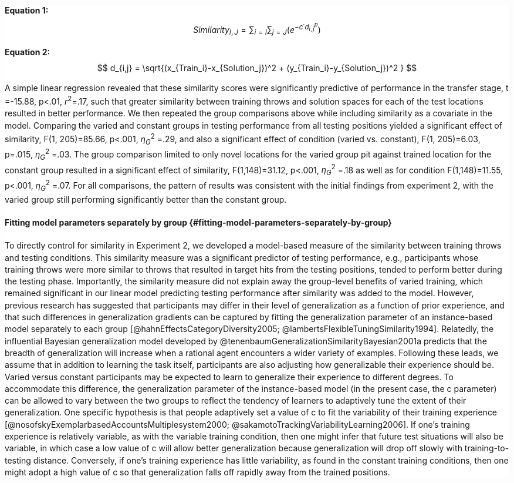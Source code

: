 **Equation 1:** $$ Similarity_{I,J} = \sum_{i=I}\sum_{j=J}
(e^{-c^\cdot d^{p}_{i,j}}) $$

**Equation 2:**
$$ d_{i,j} = \sqrt{(x_{Train_i}-x_{Solution_j})^2 + (y_{Train_i}-y_{Solution_j})^2 } $$

A simple linear regression revealed that these similarity scores were
significantly predictive of performance in the transfer stage, t
=-15.88, p\<.01, $r^2$=.17, such that greater similarity between
training throws and solution spaces for each of the test locations
resulted in better performance. We then repeated the group comparisons
above while including similarity as a covariate in the model. Comparing
the varied and constant groups in testing performance from all testing
positions yielded a significant effect of similarity, F(1, 205)=85.66,
p\<.001, $\eta^{2}_G$ =.29, and also a significant effect of condition
(varied vs. constant), F(1, 205)=6.03, p=.015, $\eta^{2}_G$ =.03. The
group comparison limited to only novel locations for the varied group
pit against trained location for the constant group resulted in a
significant effect of similarity, F(1,148)=31.12, p\<.001, $\eta^{2}_G$
=.18 as well as for condition F(1,148)=11.55, p\<.001, $\eta^{2}_G$
=.07. For all comparisons, the pattern of results was consistent with
the initial findings from experiment 2, with the varied group still
performing significantly better than the constant group.

#### Fitting model parameters separately by group {#fitting-model-parameters-separately-by-group}

To directly control for similarity in Experiment 2, we developed a
model-based measure of the similarity between training throws and
testing conditions. This similarity measure was a significant predictor
of testing performance, e.g., participants whose training throws were
more similar to throws that resulted in target hits from the testing
positions, tended to perform better during the testing phase.
Importantly, the similarity measure did not explain away the group-level
benefits of varied training, which remained significant in our linear
model predicting testing performance after similarity was added to the
model. However, previous research has suggested that participants may
differ in their level of generalization as a function of prior
experience, and that such differences in generalization gradients can be
captured by fitting the generalization parameter of an instance-based
model separately to each group \[@hahnEffectsCategoryDiversity2005;
@lambertsFlexibleTuningSimilarity1994\]. Relatedly, the influential
Bayesian generalization model developed by
@tenenbaumGeneralizationSimilarityBayesian2001a predicts that the
breadth of generalization will increase when a rational agent encounters
a wider variety of examples. Following these leads, we assume that in
addition to learning the task itself, participants are also adjusting
how generalizable their experience should be. Varied versus constant
participants may be expected to learn to generalize their experience to
different degrees. To accommodate this difference, the generalization
parameter of the instance-based model (in the present case, the c
parameter) can be allowed to vary between the two groups to reflect the
tendency of learners to adaptively tune the extent of their
generalization. One specific hypothesis is that people adaptively set a
value of c to fit the variability of their training experience
\[@nosofskyExemplarbasedAccountsMultiplesystem2000;
@sakamotoTrackingVariabilityLearning2006\]. If one’s training experience
is relatively variable, as with the variable training condition, then
one might infer that future test situations will also be variable, in
which case a low value of c will allow better generalization because
generalization will drop off slowly with training-to-testing distance.
Conversely, if one’s training experience has little variability, as
found in the constant training conditions, then one might adopt a high
value of c so that generalization falls off rapidly away from the
trained positions.